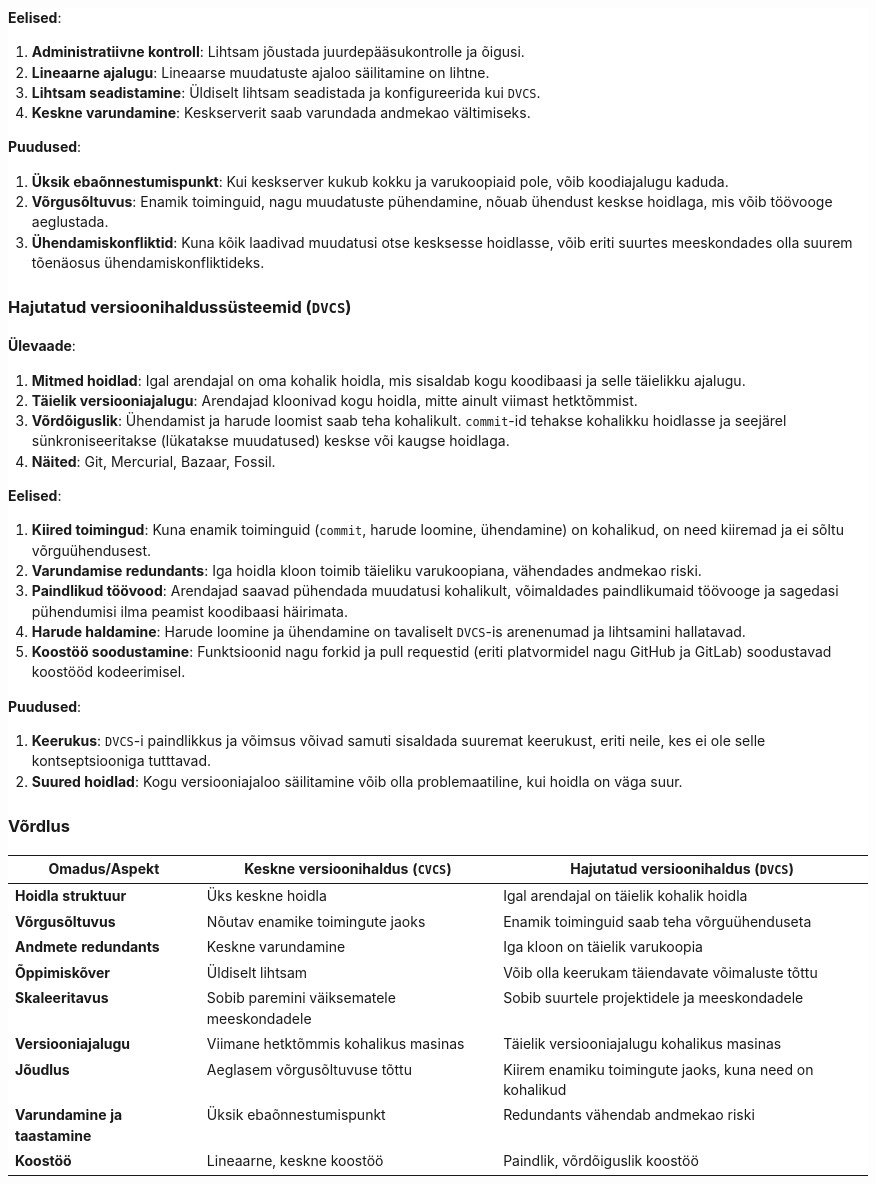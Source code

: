 **Eelised**:

1. **Administratiivne kontroll**: Lihtsam jõustada juurdepääsukontrolle ja õigusi.
2. **Lineaarne ajalugu**: Lineaarse muudatuste ajaloo säilitamine on lihtne.
3. **Lihtsam seadistamine**: Üldiselt lihtsam seadistada ja konfigureerida kui `DVCS`.
4. **Keskne varundamine**: Keskserverit saab varundada andmekao vältimiseks.

**Puudused**:

1. **Üksik ebaõnnestumispunkt**: Kui keskserver kukub kokku ja varukoopiaid pole, võib koodiajalugu kaduda.
2. **Võrgusõltuvus**: Enamik toiminguid, nagu muudatuste pühendamine, nõuab ühendust keskse hoidlaga, mis võib töövooge aeglustada.
3. **Ühendamiskonfliktid**: Kuna kõik laadivad muudatusi otse kesksesse hoidlasse, võib eriti suurtes meeskondades olla suurem tõenäosus ühendamiskonfliktideks.

### Hajutatud versioonihaldussüsteemid (`DVCS`)

**Ülevaade**:

1. **Mitmed hoidlad**: Igal arendajal on oma kohalik hoidla, mis sisaldab kogu koodibaasi ja selle täielikku ajalugu.
2. **Täielik versiooniajalugu**: Arendajad kloonivad kogu hoidla, mitte ainult viimast hetktõmmist.
3. **Võrdõiguslik**: Ühendamist ja harude loomist saab teha kohalikult. `commit`-id tehakse kohalikku hoidlasse ja seejärel sünkroniseeritakse (lükatakse muudatused) keskse või kaugse hoidlaga.
4. **Näited**: Git, Mercurial, Bazaar, Fossil.

**Eelised**:

1. **Kiired toimingud**: Kuna enamik toiminguid (`commit`, harude loomine, ühendamine) on kohalikud, on need kiiremad ja ei sõltu võrguühendusest.
2. **Varundamise redundants**: Iga hoidla kloon toimib täieliku varukoopiana, vähendades andmekao riski.
3. **Paindlikud töövood**: Arendajad saavad pühendada muudatusi kohalikult, võimaldades paindlikumaid töövooge ja sagedasi pühendumisi ilma peamist koodibaasi häirimata.
4. **Harude haldamine**: Harude loomine ja ühendamine on tavaliselt `DVCS`-is arenenumad ja lihtsamini hallatavad.
5. **Koostöö soodustamine**: Funktsioonid nagu forkid ja pull requestid (eriti platvormidel nagu GitHub ja GitLab) soodustavad koostööd kodeerimisel.

**Puudused**:

1. **Keerukus**: `DVCS`-i paindlikkus ja võimsus võivad samuti sisaldada suuremat keerukust, eriti neile, kes ei ole selle kontseptsiooniga tutttavad.
2. **Suured hoidlad**: Kogu versiooniajaloo säilitamine võib olla problemaatiline, kui hoidla on väga suur.

### Võrdlus

| Omadus/Aspekt                 | Keskne versioonihaldus (`CVCS`)           | Hajutatud versioonihaldus (`DVCS`)                      |
| ----------------------------- | ----------------------------------------- | ------------------------------------------------------- |
| **Hoidla struktuur**          | Üks keskne hoidla                         | Igal arendajal on täielik kohalik hoidla                |
| **Võrgusõltuvus**             | Nõutav enamike toimingute jaoks           | Enamik toiminguid saab teha võrguühenduseta             |
| **Andmete redundants**        | Keskne varundamine                        | Iga kloon on täielik varukoopia                         |
| **Õppimiskõver**              | Üldiselt lihtsam                          | Võib olla keerukam täiendavate võimaluste tõttu         |
| **Skaleeritavus**             | Sobib paremini väiksematele meeskondadele | Sobib suurtele projektidele ja meeskondadele            |
| **Versiooniajalugu**          | Viimane hetktõmmis kohalikus masinas      | Täielik versiooniajalugu kohalikus masinas              |
| **Jõudlus**                   | Aeglasem võrgusõltuvuse tõttu             | Kiirem enamiku toimingute jaoks, kuna need on kohalikud |
| **Varundamine ja taastamine** | Üksik ebaõnnestumispunkt                  | Redundants vähendab andmekao riski                      |
| **Koostöö**                   | Lineaarne, keskne koostöö                 | Paindlik, võrdõiguslik koostöö                          |
